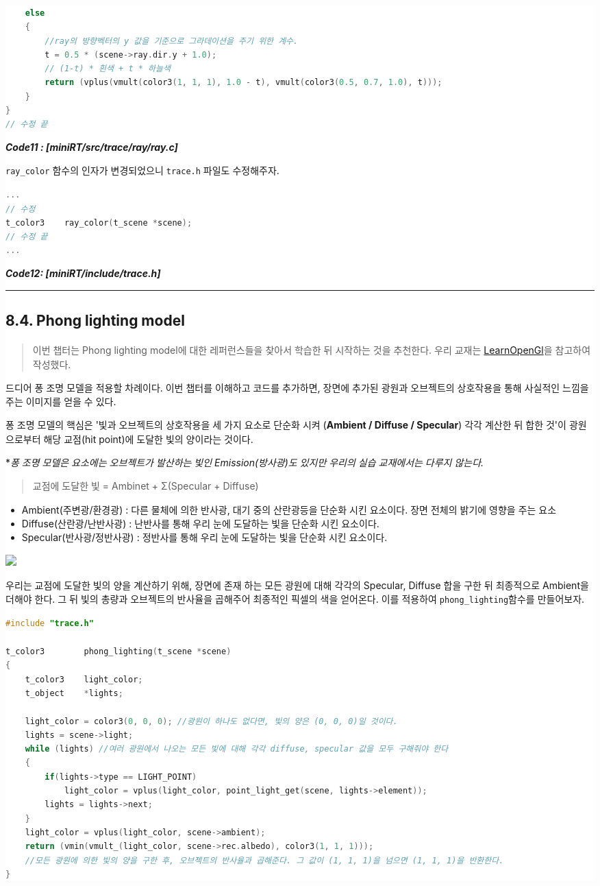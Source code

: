 ```c
	else
	{
		//ray의 방향벡터의 y 값을 기준으로 그라데이션을 주기 위한 계수.
		t = 0.5 * (scene->ray.dir.y + 1.0);
		// (1-t) * 흰색 + t * 하늘색
		return (vplus(vmult(color3(1, 1, 1), 1.0 - t), vmult(color3(0.5, 0.7, 1.0), t)));
	}
}
// 수정 끝
```
***Code11 : [miniRT/src/trace/ray/ray.c]***

`ray_color` 함수의 인자가 변경되었으니 `trace.h` 파일도 수정해주자.
```c
...
// 수정
t_color3	ray_color(t_scene *scene);
// 수정 끝
...
```
***Code12: [miniRT/include/trace.h]***

---
## 8.4. Phong lighting model

> 이번 챕터는 Phong lighting model에 대한 레퍼런스들을 찾아서 학습한 뒤 시작하는 것을 추천한다. 우리 교재는 [LearnOpenGl](https://learnopengl.com/Lighting/Basic-Lighting)을 참고하여 작성했다.

드디어 퐁 조명 모델을 적용할 차례이다. 이번 챕터를 이해하고 코드를 추가하면, 장면에 추가된 광원과 오브젝트의 상호작용을 통해 사실적인 느낌을 주는 이미지를 얻을 수 있다.

퐁 조명 모델의 핵심은 '빛과 오브젝트의 상호작용을 세 가지 요소로 단순화 시켜 (**Ambient / Diffuse / Specular**) 각각 계산한 뒤 합한 것'이 광원으로부터 해당 교점(hit point)에 도달한 빛의 양이라는 것이다.

**퐁 조명 모델은 요소에는 오브젝트가 발산하는 빛인 Emission(방사광)도 있지만 우리의 실습 교재에서는 다루지 않는다.*

> 교점에 도달한 빛 = Ambinet + Σ(Specular + Diffuse)
- Ambient(주변광/환경광) : 다른 물체에 의한 반사광, 대기 중의 산란광등을 단순화 시킨 요소이다. 장면 전체의 밝기에 영향을 주는 요소
- Diffuse(산란광/난반사광) : 난반사를 통해 우리 눈에 도달하는 빛을 단순화 시킨 요소이다.
- Specular(반사광/정반사광) : 정반사를 통해 우리 눈에 도달하는 빛을 단순화 시킨 요소이다.

![](https://learnopengl.com/img/lighting/basic_lighting_phong.png)

우리는 교점에 도달한 빛의 양을 계산하기 위해, 장면에 존재 하는 모든 광원에 대해 각각의 Specular, Diffuse 합을 구한 뒤 최종적으로 Ambient을 더해야 한다.
그 뒤 빛의 총량과 오브젝트의 반사율을 곱해주어 최종적인 픽셀의 색을 얻어온다. 이를 적용하여 `phong_lighting`함수를 만들어보자.

```c
#include "trace.h"

t_color3		phong_lighting(t_scene *scene)
{
	t_color3	light_color;
	t_object	*lights;

	light_color = color3(0, 0, 0); //광원이 하나도 없다면, 빛의 양은 (0, 0, 0)일 것이다.
	lights = scene->light;
	while (lights) //여러 광원에서 나오는 모든 빛에 대해 각각 diffuse, specular 값을 모두 구해줘야 한다
	{
		if(lights->type == LIGHT_POINT)
			light_color = vplus(light_color, point_light_get(scene, lights->element));
		lights = lights->next;
	}
	light_color = vplus(light_color, scene->ambient);
	return (vmin(vmult_(light_color, scene->rec.albedo), color3(1, 1, 1)));
	//모든 광원에 의한 빛의 양을 구한 후, 오브젝트의 반사율과 곱해준다. 그 값이 (1, 1, 1)을 넘으면 (1, 1, 1)을 반환한다.
}
```
